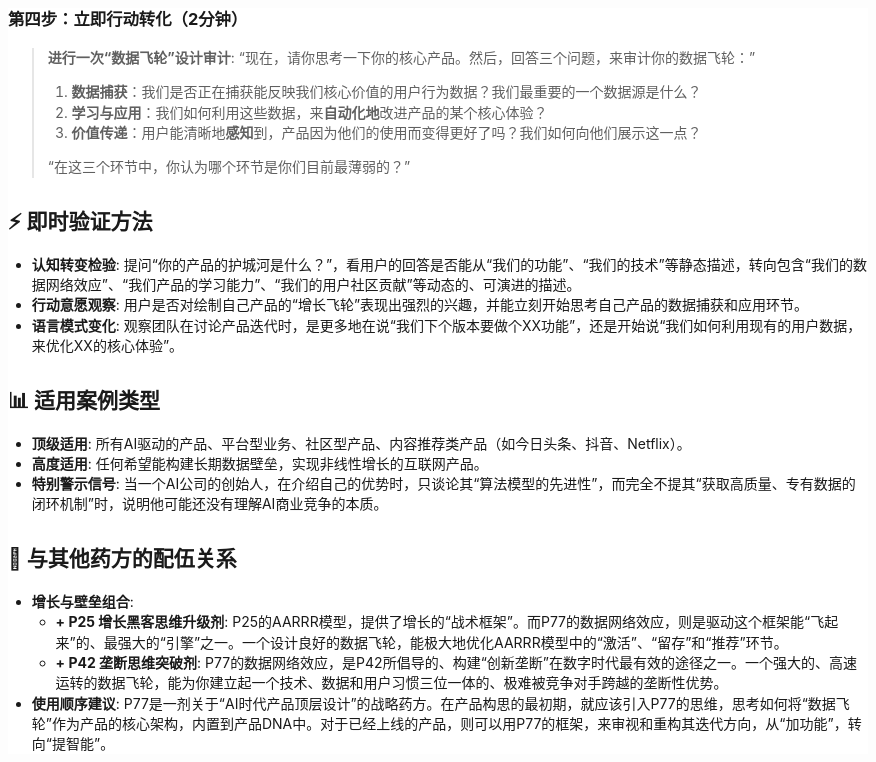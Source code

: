 ### 第四步：立即行动转化（2分钟）
> **进行一次“数据飞轮”设计审计**:
> “现在，请你思考一下你的核心产品。然后，回答三个问题，来审计你的数据飞轮：”
> 1.  **数据捕获**：我们是否正在捕获能反映我们核心价值的用户行为数据？我们最重要的一个数据源是什么？
> 2.  **学习与应用**：我们如何利用这些数据，来**自动化地**改进产品的某个核心体验？
> 3.  **价值传递**：用户能清晰地**感知**到，产品因为他们的使用而变得更好了吗？我们如何向他们展示这一点？
>
> “在这三个环节中，你认为哪个环节是你们目前最薄弱的？”

## ⚡ 即时验证方法
- **认知转变检验**: 提问“你的产品的护城河是什么？”，看用户的回答是否能从“我们的功能”、“我们的技术”等静态描述，转向包含“我们的数据网络效应”、“我们产品的学习能力”、“我们的用户社区贡献”等动态的、可演进的描述。
- **行动意愿观察**: 用户是否对绘制自己产品的“增长飞轮”表现出强烈的兴趣，并能立刻开始思考自己产品的数据捕获和应用环节。
- **语言模式变化**: 观察团队在讨论产品迭代时，是更多地在说“我们下个版本要做个XX功能”，还是开始说“我们如何利用现有的用户数据，来优化XX的核心体验”。

## 📊 适用案例类型
- **顶级适用**: 所有AI驱动的产品、平台型业务、社区型产品、内容推荐类产品（如今日头条、抖音、Netflix）。
- **高度适用**: 任何希望能构建长期数据壁垒，实现非线性增长的互联网产品。
- **特别警示信号**: 当一个AI公司的创始人，在介绍自己的优势时，只谈论其“算法模型的先进性”，而完全不提其“获取高质量、专有数据的闭环机制”时，说明他可能还没有理解AI商业竞争的本质。

## 🔄 与其他药方的配伍关系
- **增长与壁垒组合**:
    - **+ P25 增长黑客思维升级剂**: P25的AARRR模型，提供了增长的“战术框架”。而P77的数据网络效应，则是驱动这个框架能“飞起来”的、最强大的“引擎”之一。一个设计良好的数据飞轮，能极大地优化AARRR模型中的“激活”、“留存”和“推荐”环节。
    - **+ P42 垄断思维突破剂**: P77的数据网络效应，是P42所倡导的、构建“创新垄断”在数字时代最有效的途径之一。一个强大的、高速运转的数据飞轮，能为你建立起一个技术、数据和用户习惯三位一体的、极难被竞争对手跨越的垄断性优势。
- **使用顺序建议**: P77是一剂关于“AI时代产品顶层设计”的战略药方。在产品构思的最初期，就应该引入P77的思维，思考如何将“数据飞轮”作为产品的核心架构，内置到产品DNA中。对于已经上线的产品，则可以用P77的框架，来审视和重构其迭代方向，从“加功能”，转向“提智能”。